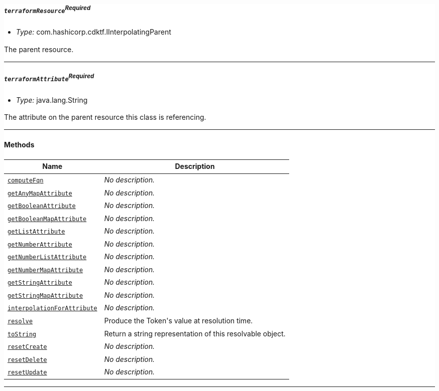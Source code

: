 
##### `terraformResource`<sup>Required</sup> <a name="terraformResource" id="rhizo-co-terraform-provider-oci.objectstoragePreauthrequest.ObjectstoragePreauthrequestTimeoutsOutputReference.Initializer.parameter.terraformResource"></a>

- *Type:* com.hashicorp.cdktf.IInterpolatingParent

The parent resource.

---

##### `terraformAttribute`<sup>Required</sup> <a name="terraformAttribute" id="rhizo-co-terraform-provider-oci.objectstoragePreauthrequest.ObjectstoragePreauthrequestTimeoutsOutputReference.Initializer.parameter.terraformAttribute"></a>

- *Type:* java.lang.String

The attribute on the parent resource this class is referencing.

---

#### Methods <a name="Methods" id="Methods"></a>

| **Name** | **Description** |
| --- | --- |
| <code><a href="#rhizo-co-terraform-provider-oci.objectstoragePreauthrequest.ObjectstoragePreauthrequestTimeoutsOutputReference.computeFqn">computeFqn</a></code> | *No description.* |
| <code><a href="#rhizo-co-terraform-provider-oci.objectstoragePreauthrequest.ObjectstoragePreauthrequestTimeoutsOutputReference.getAnyMapAttribute">getAnyMapAttribute</a></code> | *No description.* |
| <code><a href="#rhizo-co-terraform-provider-oci.objectstoragePreauthrequest.ObjectstoragePreauthrequestTimeoutsOutputReference.getBooleanAttribute">getBooleanAttribute</a></code> | *No description.* |
| <code><a href="#rhizo-co-terraform-provider-oci.objectstoragePreauthrequest.ObjectstoragePreauthrequestTimeoutsOutputReference.getBooleanMapAttribute">getBooleanMapAttribute</a></code> | *No description.* |
| <code><a href="#rhizo-co-terraform-provider-oci.objectstoragePreauthrequest.ObjectstoragePreauthrequestTimeoutsOutputReference.getListAttribute">getListAttribute</a></code> | *No description.* |
| <code><a href="#rhizo-co-terraform-provider-oci.objectstoragePreauthrequest.ObjectstoragePreauthrequestTimeoutsOutputReference.getNumberAttribute">getNumberAttribute</a></code> | *No description.* |
| <code><a href="#rhizo-co-terraform-provider-oci.objectstoragePreauthrequest.ObjectstoragePreauthrequestTimeoutsOutputReference.getNumberListAttribute">getNumberListAttribute</a></code> | *No description.* |
| <code><a href="#rhizo-co-terraform-provider-oci.objectstoragePreauthrequest.ObjectstoragePreauthrequestTimeoutsOutputReference.getNumberMapAttribute">getNumberMapAttribute</a></code> | *No description.* |
| <code><a href="#rhizo-co-terraform-provider-oci.objectstoragePreauthrequest.ObjectstoragePreauthrequestTimeoutsOutputReference.getStringAttribute">getStringAttribute</a></code> | *No description.* |
| <code><a href="#rhizo-co-terraform-provider-oci.objectstoragePreauthrequest.ObjectstoragePreauthrequestTimeoutsOutputReference.getStringMapAttribute">getStringMapAttribute</a></code> | *No description.* |
| <code><a href="#rhizo-co-terraform-provider-oci.objectstoragePreauthrequest.ObjectstoragePreauthrequestTimeoutsOutputReference.interpolationForAttribute">interpolationForAttribute</a></code> | *No description.* |
| <code><a href="#rhizo-co-terraform-provider-oci.objectstoragePreauthrequest.ObjectstoragePreauthrequestTimeoutsOutputReference.resolve">resolve</a></code> | Produce the Token's value at resolution time. |
| <code><a href="#rhizo-co-terraform-provider-oci.objectstoragePreauthrequest.ObjectstoragePreauthrequestTimeoutsOutputReference.toString">toString</a></code> | Return a string representation of this resolvable object. |
| <code><a href="#rhizo-co-terraform-provider-oci.objectstoragePreauthrequest.ObjectstoragePreauthrequestTimeoutsOutputReference.resetCreate">resetCreate</a></code> | *No description.* |
| <code><a href="#rhizo-co-terraform-provider-oci.objectstoragePreauthrequest.ObjectstoragePreauthrequestTimeoutsOutputReference.resetDelete">resetDelete</a></code> | *No description.* |
| <code><a href="#rhizo-co-terraform-provider-oci.objectstoragePreauthrequest.ObjectstoragePreauthrequestTimeoutsOutputReference.resetUpdate">resetUpdate</a></code> | *No description.* |

---
